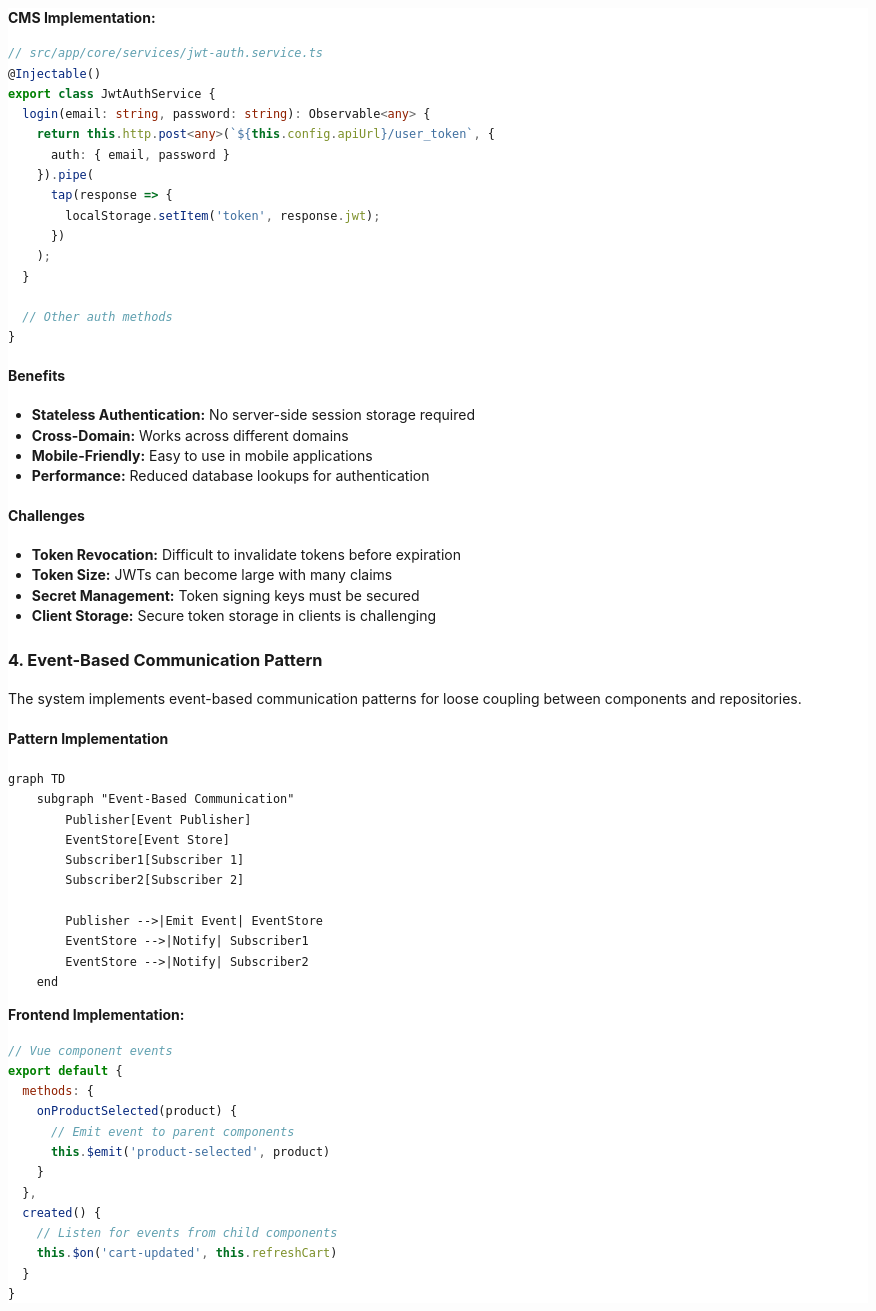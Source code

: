 **CMS Implementation:**
```typescript
// src/app/core/services/jwt-auth.service.ts
@Injectable()
export class JwtAuthService {
  login(email: string, password: string): Observable<any> {
    return this.http.post<any>(`${this.config.apiUrl}/user_token`, {
      auth: { email, password }
    }).pipe(
      tap(response => {
        localStorage.setItem('token', response.jwt);
      })
    );
  }
  
  // Other auth methods
}
```

#### Benefits
- **Stateless Authentication:** No server-side session storage required
- **Cross-Domain:** Works across different domains
- **Mobile-Friendly:** Easy to use in mobile applications
- **Performance:** Reduced database lookups for authentication

#### Challenges
- **Token Revocation:** Difficult to invalidate tokens before expiration
- **Token Size:** JWTs can become large with many claims
- **Secret Management:** Token signing keys must be secured
- **Client Storage:** Secure token storage in clients is challenging

### 4. Event-Based Communication Pattern
The system implements event-based communication patterns for loose coupling between components and repositories.

#### Pattern Implementation
```mermaid
graph TD
    subgraph "Event-Based Communication"
        Publisher[Event Publisher]
        EventStore[Event Store]
        Subscriber1[Subscriber 1]
        Subscriber2[Subscriber 2]
        
        Publisher -->|Emit Event| EventStore
        EventStore -->|Notify| Subscriber1
        EventStore -->|Notify| Subscriber2
    end
```

**Frontend Implementation:**
```javascript
// Vue component events
export default {
  methods: {
    onProductSelected(product) {
      // Emit event to parent components
      this.$emit('product-selected', product)
    }
  },
  created() {
    // Listen for events from child components
    this.$on('cart-updated', this.refreshCart)
  }
}
```
